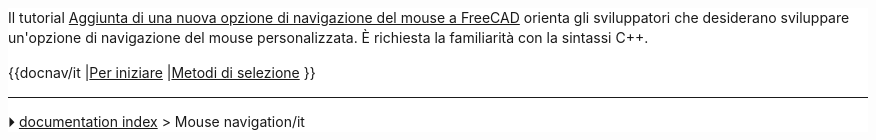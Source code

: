 Il tutorial [Aggiunta di una nuova opzione di navigazione del mouse a FreeCAD](Adding_a_new_mouse_navigation_option_to_FreeCAD.md) orienta gli sviluppatori che desiderano sviluppare un\'opzione di navigazione del mouse personalizzata. È richiesta la familiarità con la sintassi C++.


{{docnav/it
|[Per iniziare](Getting_started/it.md)
|[Metodi di selezione](Selection_methods/it.md)
}}



---
⏵ [documentation index](../README.md) > Mouse navigation/it
